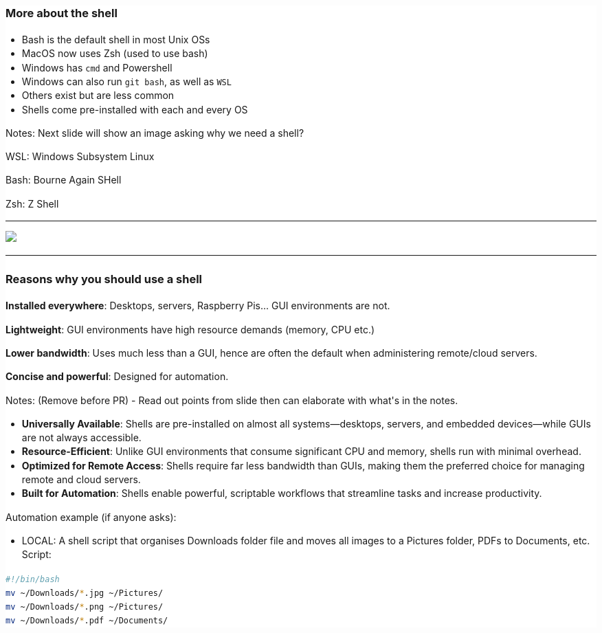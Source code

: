 ### More about the shell

- Bash is the default shell in most Unix OSs
- MacOS now uses Zsh (used to use bash)
- Windows has `cmd` and Powershell
- Windows can also run `git bash`, as well as `WSL`
- Others exist but are less common
- Shells come pre-installed with each and every OS

Notes:
Next slide will show an image asking why we need a shell?

WSL: Windows Subsystem Linux

Bash: Bourne Again SHell

Zsh: Z Shell

---

![](https://i.giphy.com/media/eauCbbW6MvqKI/giphy.webp) 

---

### Reasons why you should use a shell

**Installed everywhere**: Desktops, servers, Raspberry Pis... GUI environments are not.

**Lightweight**: GUI environments have high resource demands (memory, CPU etc.)

**Lower bandwidth**: Uses much less than a GUI, hence are often the default when administering remote/cloud servers.

**Concise and powerful**: Designed for automation.

Notes:
(Remove before PR) - Read out points from slide then can elaborate with what's in the notes.

- **Universally Available**: Shells are pre-installed on almost all systems—desktops, servers, and embedded devices—while GUIs are not always accessible.
- **Resource-Efficient**: Unlike GUI environments that consume significant CPU and memory, shells run with minimal overhead.
- **Optimized for Remote Access**: Shells require far less bandwidth than GUIs, making them the preferred choice for managing remote and cloud servers.
- **Built for Automation**: Shells enable powerful, scriptable workflows that streamline tasks and increase productivity.

Automation example (if anyone asks):

- LOCAL: A shell script that organises Downloads folder file and moves all images to a Pictures folder, PDFs to Documents, etc. Script:

```sh
#!/bin/bash
mv ~/Downloads/*.jpg ~/Pictures/
mv ~/Downloads/*.png ~/Pictures/
mv ~/Downloads/*.pdf ~/Documents/
```
